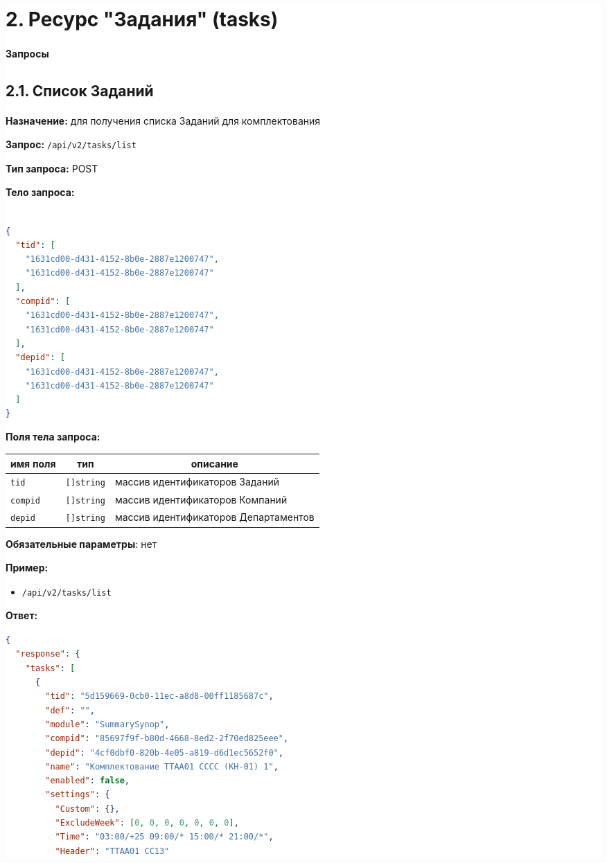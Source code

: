 # 2. Ресурс "Задания" (tasks)

**Запросы**

## 2.1. Список Заданий

**Назначение:** для получения списка Заданий для комплектования 

**Запрос:** `/api/v2/tasks/list`

**Тип запроса:** POST

**Тело запроса:**

```json

{
  "tid": [
    "1631cd00-d431-4152-8b0e-2887e1200747",
    "1631cd00-d431-4152-8b0e-2887e1200747"
  ],
  "compid": [
    "1631cd00-d431-4152-8b0e-2887e1200747",
    "1631cd00-d431-4152-8b0e-2887e1200747"
  ],
  "depid": [
    "1631cd00-d431-4152-8b0e-2887e1200747",
    "1631cd00-d431-4152-8b0e-2887e1200747"
  ]
}

```

**Поля тела запроса:**

| **имя поля** | **тип**  | **описание**                            |
|--------------|----------|-----------------------------------------|
| `tid`        | `[]string` | массив идентификаторов Заданий        |
| `compid`     | `[]string` | массив идентификаторов Компаний       |
| `depid`      | `[]string` | массив идентификаторов Департаментов  |

**Обязательные параметры**: нет

**Пример:**
* `/api/v2/tasks/list`

**Ответ:**

```json
{
  "response": {
    "tasks": [
      {
        "tid": "5d159669-0cb0-11ec-a8d8-00ff1185687c",
        "def": "",
        "module": "SummarySynop",
        "compid": "85697f9f-b80d-4668-8ed2-2f70ed825eee",
        "depid": "4cf0dbf0-820b-4e05-a819-d6d1ec5652f0",
        "name": "Комплектование TTAA01 CCCC (КН-01) 1",
        "enabled": false,
        "settings": {
          "Custom": {},
          "ExcludeWeek": [0, 0, 0, 0, 0, 0, 0],
          "Time": "03:00/+25 09:00/* 15:00/* 21:00/*",
          "Header": "TTAA01 CC13"
```
